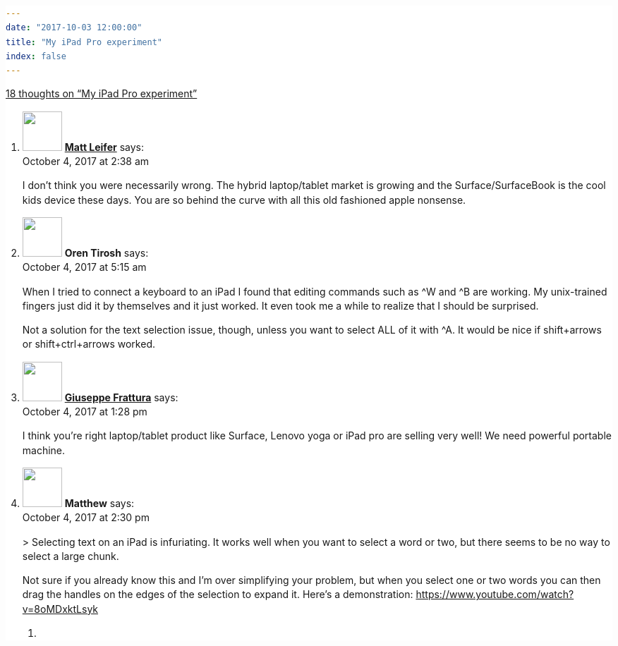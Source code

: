 ```yaml
---
date: "2017-10-03 12:00:00"
title: "My iPad Pro experiment"
index: false
---
```


[18 thoughts on &ldquo;My iPad Pro experiment&rdquo;](/lemire/blog/2017/10-03-my-ipad-pro-experiment)

<ol class="comment-list">
<li id="comment-287953" class="comment even thread-even depth-1">
<div class="comment-author vcard">
<img alt src="https://secure.gravatar.com/avatar/d0a40f01ab314056477ef1b320cbe211?s=56&#038;d=mm&#038;r=g" srcset="https://secure.gravatar.com/avatar/d0a40f01ab314056477ef1b320cbe211?s=112&#038;d=mm&#038;r=g 2x" class="avatar avatar-56 photo" height="56" width="56" decoding="async" /> <b class="fn"><a href="http://mattleifer.info" class="url" rel="ugc external nofollow">Matt Leifer</a></b> <span class="says">says:</span> </div>
<div class="comment-metadata"><time datetime="2017-10-04T02:38:38+00:00">October 4, 2017 at 2:38 am</time></a> </div>
<div class="comment-content">
<p>I don&rsquo;t think you were necessarily wrong. The hybrid laptop/tablet market is growing and the Surface/SurfaceBook is the cool kids device these days. You are so behind the curve with all this old fashioned apple nonsense.</p>
</div>
</li>
<li id="comment-287972" class="comment odd alt thread-odd thread-alt depth-1">
<div class="comment-author vcard">
<img alt src="https://secure.gravatar.com/avatar/5e02c014b9ae0d4964d09a998780074f?s=56&#038;d=mm&#038;r=g" srcset="https://secure.gravatar.com/avatar/5e02c014b9ae0d4964d09a998780074f?s=112&#038;d=mm&#038;r=g 2x" class="avatar avatar-56 photo" height="56" width="56" decoding="async" /> <b class="fn">Oren Tirosh</b> <span class="says">says:</span> </div>
<div class="comment-metadata"><time datetime="2017-10-04T05:15:29+00:00">October 4, 2017 at 5:15 am</time></a> </div>
<div class="comment-content">
<p>When I tried to connect a keyboard to an iPad I found that editing commands such as ^W and ^B are working. My unix-trained fingers just did it by themselves and it just worked. It even took me a while to realize that I should be surprised.</p>
<p>Not a solution for the text selection issue, though, unless you want to select ALL of it with ^A. It would be nice if shift+arrows or shift+ctrl+arrows worked.</p>
</div>
</li>
<li id="comment-287991" class="comment even thread-even depth-1">
<div class="comment-author vcard">
<img alt src="https://secure.gravatar.com/avatar/64d3c4cf8d16ae6d2830f345115e2499?s=56&#038;d=mm&#038;r=g" srcset="https://secure.gravatar.com/avatar/64d3c4cf8d16ae6d2830f345115e2499?s=112&#038;d=mm&#038;r=g 2x" class="avatar avatar-56 photo" height="56" width="56" loading="lazy" decoding="async" /> <b class="fn"><a href="http://www.giuseppefrattura.com" class="url" rel="ugc external nofollow">Giuseppe Frattura</a></b> <span class="says">says:</span> </div>
<div class="comment-metadata"><time datetime="2017-10-04T13:28:49+00:00">October 4, 2017 at 1:28 pm</time></a> </div>
<div class="comment-content">
<p>I think you&rsquo;re right laptop/tablet product like Surface, Lenovo yoga or iPad pro are selling very well! We need powerful portable machine.</p>
</div>
</li>
<li id="comment-287996" class="comment odd alt thread-odd thread-alt depth-1 parent">
<div class="comment-author vcard">
<img alt src="https://secure.gravatar.com/avatar/9d6d7ec7530c1561502feeb9295004cd?s=56&#038;d=mm&#038;r=g" srcset="https://secure.gravatar.com/avatar/9d6d7ec7530c1561502feeb9295004cd?s=112&#038;d=mm&#038;r=g 2x" class="avatar avatar-56 photo" height="56" width="56" loading="lazy" decoding="async" /> <b class="fn">Matthew</b> <span class="says">says:</span> </div>
<div class="comment-metadata"><time datetime="2017-10-04T14:30:56+00:00">October 4, 2017 at 2:30 pm</time></a> </div>
<div class="comment-content">
<p>&gt; Selecting text on an iPad is infuriating. It works well when you want to select a word or two, but there seems to be no way to select a large chunk. </p>
<p>Not sure if you already know this and I&rsquo;m over simplifying your problem, but when you select one or two words you can then drag the handles on the edges of the selection to expand it. Here&rsquo;s a demonstration: <a href="https://www.youtube.com/watch?v=8oMDxktLsyk" rel="nofollow ugc">https://www.youtube.com/watch?v=8oMDxktLsyk</a></p>
</div>
<ol class="children">
<li id="comment-288001" class="comment byuser comment-author-lemire bypostauthor even depth-2 parent">